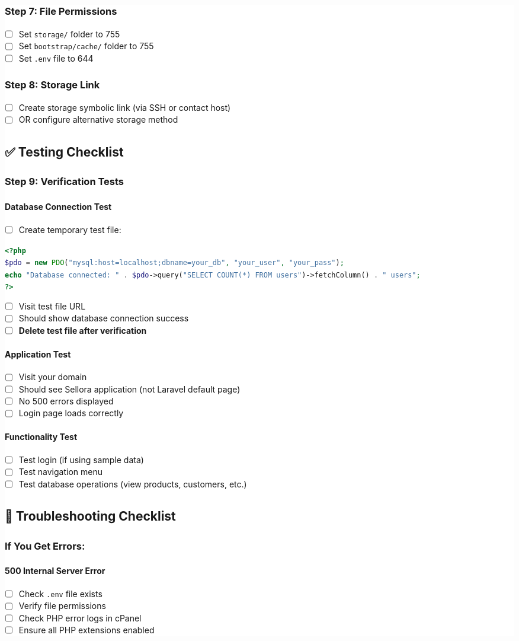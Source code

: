 ### **Step 7: File Permissions**

-   [ ] Set `storage/` folder to 755
-   [ ] Set `bootstrap/cache/` folder to 755
-   [ ] Set `.env` file to 644

### **Step 8: Storage Link**

-   [ ] Create storage symbolic link (via SSH or contact host)
-   [ ] OR configure alternative storage method

## ✅ **Testing Checklist**

### **Step 9: Verification Tests**

#### **Database Connection Test**

-   [ ] Create temporary test file:

```php
<?php
$pdo = new PDO("mysql:host=localhost;dbname=your_db", "your_user", "your_pass");
echo "Database connected: " . $pdo->query("SELECT COUNT(*) FROM users")->fetchColumn() . " users";
?>
```

-   [ ] Visit test file URL
-   [ ] Should show database connection success
-   [ ] **Delete test file after verification**

#### **Application Test**

-   [ ] Visit your domain
-   [ ] Should see Sellora application (not Laravel default page)
-   [ ] No 500 errors displayed
-   [ ] Login page loads correctly

#### **Functionality Test**

-   [ ] Test login (if using sample data)
-   [ ] Test navigation menu
-   [ ] Test database operations (view products, customers, etc.)

## 🚨 **Troubleshooting Checklist**

### **If You Get Errors:**

#### **500 Internal Server Error**

-   [ ] Check `.env` file exists
-   [ ] Verify file permissions
-   [ ] Check PHP error logs in cPanel
-   [ ] Ensure all PHP extensions enabled
